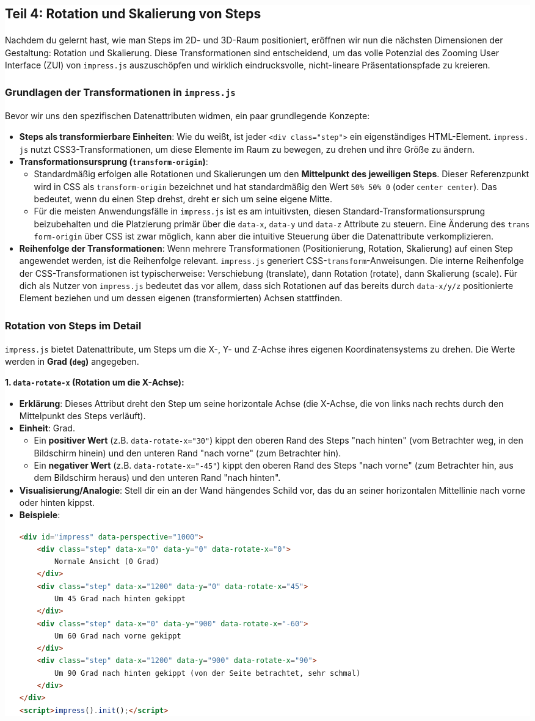 ## Teil 4: Rotation und Skalierung von Steps

Nachdem du gelernt hast, wie man Steps im 2D- und 3D-Raum positioniert, eröffnen wir nun die nächsten Dimensionen der Gestaltung: Rotation und Skalierung. Diese Transformationen sind entscheidend, um das volle Potenzial des Zooming User Interface (ZUI) von `impress.js` auszuschöpfen und wirklich eindrucksvolle, nicht-lineare Präsentationspfade zu kreieren.

### Grundlagen der Transformationen in `impress.js`

Bevor wir uns den spezifischen Datenattributen widmen, ein paar grundlegende Konzepte:

  * **Steps als transformierbare Einheiten**: Wie du weißt, ist jeder `<div class="step">` ein eigenständiges HTML-Element. `impress.js` nutzt CSS3-Transformationen, um diese Elemente im Raum zu bewegen, zu drehen und ihre Größe zu ändern.
  * **Transformationsursprung (`transform-origin`)**:
      * Standardmäßig erfolgen alle Rotationen und Skalierungen um den **Mittelpunkt des jeweiligen Steps**. Dieser Referenzpunkt wird in CSS als `transform-origin` bezeichnet und hat standardmäßig den Wert `50% 50% 0` (oder `center center`). Das bedeutet, wenn du einen Step drehst, dreht er sich um seine eigene Mitte.
      * Für die meisten Anwendungsfälle in `impress.js` ist es am intuitivsten, diesen Standard-Transformationsursprung beizubehalten und die Platzierung primär über die `data-x`, `data-y` und `data-z` Attribute zu steuern. Eine Änderung des `transform-origin` über CSS ist zwar möglich, kann aber die intuitive Steuerung über die Datenattribute verkomplizieren.
  * **Reihenfolge der Transformationen**: Wenn mehrere Transformationen (Positionierung, Rotation, Skalierung) auf einen Step angewendet werden, ist die Reihenfolge relevant. `impress.js` generiert CSS-`transform`-Anweisungen. Die interne Reihenfolge der CSS-Transformationen ist typischerweise: Verschiebung (translate), dann Rotation (rotate), dann Skalierung (scale). Für dich als Nutzer von `impress.js` bedeutet das vor allem, dass sich Rotationen auf das bereits durch `data-x/y/z` positionierte Element beziehen und um dessen eigenen (transformierten) Achsen stattfinden.

### Rotation von Steps im Detail

`impress.js` bietet Datenattribute, um Steps um die X-, Y- und Z-Achse ihres eigenen Koordinatensystems zu drehen. Die Werte werden in **Grad (`deg`)** angegeben.

**1. `data-rotate-x` (Rotation um die X-Achse):**

  * **Erklärung**: Dieses Attribut dreht den Step um seine horizontale Achse (die X-Achse, die von links nach rechts durch den Mittelpunkt des Steps verläuft).
  * **Einheit**: Grad.
      * Ein **positiver Wert** (z.B. `data-rotate-x="30"`) kippt den oberen Rand des Steps "nach hinten" (vom Betrachter weg, in den Bildschirm hinein) und den unteren Rand "nach vorne" (zum Betrachter hin).
      * Ein **negativer Wert** (z.B. `data-rotate-x="-45"`) kippt den oberen Rand des Steps "nach vorne" (zum Betrachter hin, aus dem Bildschirm heraus) und den unteren Rand "nach hinten".
  * **Visualisierung/Analogie**: Stell dir ein an der Wand hängendes Schild vor, das du an seiner horizontalen Mittellinie nach vorne oder hinten kippst.
  * **Beispiele**:
    ```html
    <div id="impress" data-perspective="1000">
        <div class="step" data-x="0" data-y="0" data-rotate-x="0">
            Normale Ansicht (0 Grad)
        </div>
        <div class="step" data-x="1200" data-y="0" data-rotate-x="45">
            Um 45 Grad nach hinten gekippt
        </div>
        <div class="step" data-x="0" data-y="900" data-rotate-x="-60">
            Um 60 Grad nach vorne gekippt
        </div>
        <div class="step" data-x="1200" data-y="900" data-rotate-x="90">
            Um 90 Grad nach hinten gekippt (von der Seite betrachtet, sehr schmal)
        </div>
    </div>
    <script>impress().init();</script>
    ```
